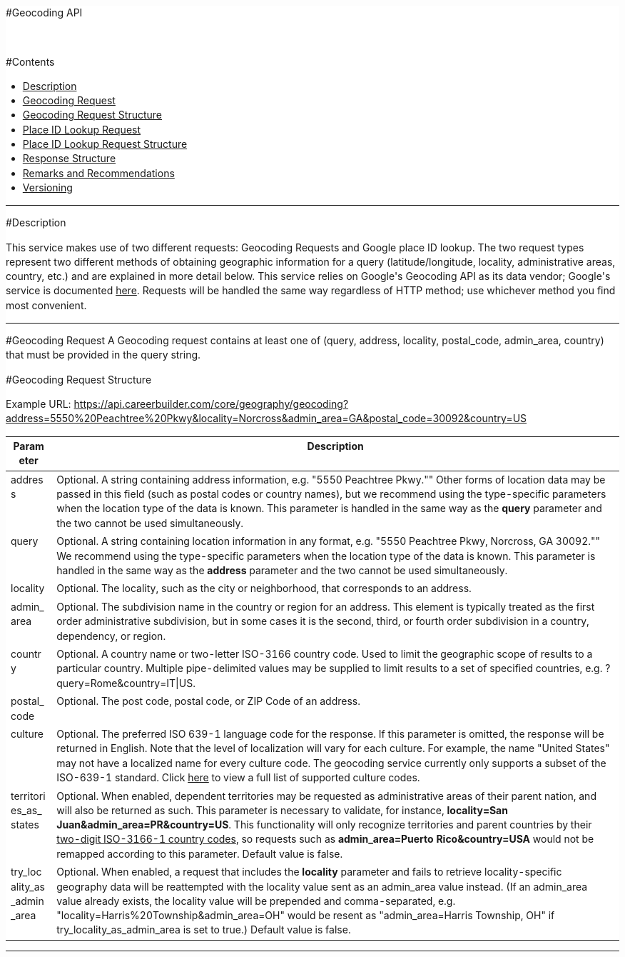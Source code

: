 #Geocoding API

&nbsp;

#Contents

- [Description](#description)
- [Geocoding Request](#geocoding-request)
- [Geocoding Request Structure](#geocoding-request-structure)
- [Place ID Lookup Request](#place-id-lookup-request)
- [Place ID Lookup Request Structure](#place-id-lookup-request-structure)
- [Response Structure](#response-structure)
- [Remarks and Recommendations](#remarks-and-recommendations)
- [Versioning](#versioning)

----------------------------
#Description

This service makes use of two different requests: Geocoding Requests and Google place ID lookup. The two request types represent two different methods of obtaining geographic information for a query (latitude/longitude, locality, administrative areas, country, etc.) and are explained in more detail below. This service relies on Google's Geocoding API as its data vendor; Google's service is documented [here](https://developers.google.com/maps/documentation/geocoding/intro). Requests will be handled the same way regardless of HTTP method; use whichever method you find most convenient.

----------------------------
#Geocoding Request
A Geocoding request contains at least one of (query, address, locality, postal_code, admin_area, country) that must be provided in the query string.

#Geocoding Request Structure

Example URL: https://api.careerbuilder.com/core/geography/geocoding?address=5550%20Peachtree%20Pkwy&locality=Norcross&admin_area=GA&postal_code=30092&country=US


| Parameter  | Description |
|------------|-------------|
| address      | Optional. A string containing address information, e.g. "5550 Peachtree Pkwy."" Other forms of location data may be passed in this field (such as postal codes or country names), but we recommend using the type-specific parameters when the location type of the data is known. This parameter is handled in the same way as the **query** parameter and the two cannot be used simultaneously. |
| query      | Optional. A string containing location information in any format, e.g. "5550 Peachtree Pkwy, Norcross, GA 30092."" We recommend using the type-specific parameters when the location type of the data is known. This parameter is handled in the same way as the **address** parameter and the two cannot be used simultaneously. |
| locality   | Optional. The locality, such as the city or neighborhood, that corresponds to an address. |
| admin_area  | Optional. The subdivision name in the country or region for an address. This element is typically treated as the first order administrative subdivision, but in some cases it is the second, third, or fourth order subdivision in a country, dependency, or region. |
| country    | Optional. A country name or two-letter ISO-3166 country code. Used to limit the geographic scope of results to a particular country. Multiple pipe-delimited values may be supplied to limit results to a set of specified countries, e.g. ?query=Rome&country=IT&#124;US. |
| postal_code | Optional. The post code, postal code, or ZIP Code of an address. |
| culture    | Optional. The preferred ISO 639-1 language code for the response. If this parameter is omitted, the response will be returned in English. Note that the level of localization will vary for each culture. For example, the name "United States" may not have a localized name for every culture code. The geocoding service currently only supports a subset of the ISO-639-1 standard. Click [here](Data/GeocodingServiceSupportedLanguages.md) to view a full list of supported culture codes. |
| territories_as_states | Optional. When enabled, dependent territories may be requested as administrative areas of their parent nation, and will also be returned as such. This parameter is necessary to validate, for instance, **locality=San Juan&admin_area=PR&country=US**. This functionality will only recognize territories and parent countries by their [two-digit ISO-3166-1 country codes](https://en.wikipedia.org/wiki/ISO_3166-1_alpha-2), so requests such as **admin_area=Puerto Rico&country=USA** would not be remapped according to this parameter. Default value is false. |
| try_locality_as_admin_area | Optional. When enabled, a request that includes the **locality** parameter and fails to retrieve locality-specific geography data will be reattempted with the locality value sent as an admin_area value instead. (If an admin_area value already exists, the locality value will be prepended and comma-separated, e.g. "locality=Harris%20Township&admin_area=OH" would be resent as "admin_area=Harris Township, OH" if try_locality_as_admin_area is set to true.) Default value is false. |

----------------------
